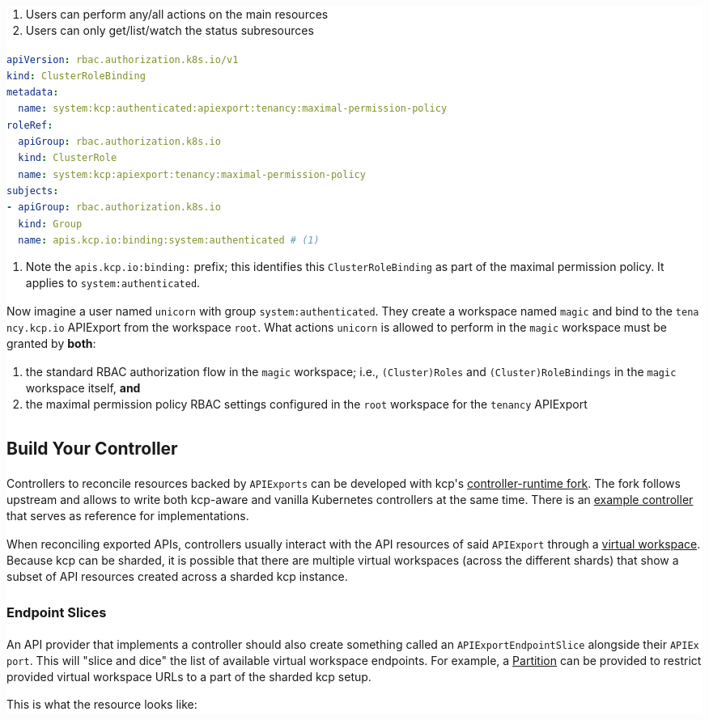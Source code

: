 1. Users can perform any/all actions on the main resources
2. Users can only get/list/watch the status subresources

```yaml title="Tenancy APIExport Maximal Permission Policy ClusterRoleBinding"
apiVersion: rbac.authorization.k8s.io/v1
kind: ClusterRoleBinding
metadata:
  name: system:kcp:authenticated:apiexport:tenancy:maximal-permission-policy
roleRef:
  apiGroup: rbac.authorization.k8s.io
  kind: ClusterRole
  name: system:kcp:apiexport:tenancy:maximal-permission-policy
subjects:
- apiGroup: rbac.authorization.k8s.io
  kind: Group
  name: apis.kcp.io:binding:system:authenticated # (1)
```

1. Note the `apis.kcp.io:binding:` prefix; this identifies this `ClusterRoleBinding` as part of the maximal 
   permission policy. It applies to `system:authenticated`.

Now imagine a user named `unicorn` with group `system:authenticated`. They create a workspace named 
`magic` and bind to the `tenancy.kcp.io` APIExport from the workspace `root`. What actions `unicorn` is allowed to 
perform in the `magic` workspace must be granted by **both**:

1. the standard RBAC authorization flow in the `magic` workspace; i.e., `(Cluster)Roles` and `(Cluster)RoleBindings` 
   in the `magic` workspace itself, **and**
2. the maximal permission policy RBAC settings configured in the `root` workspace for the `tenancy` APIExport

## Build Your Controller

Controllers to reconcile resources backed by `APIExports` can be developed with kcp's [controller-runtime fork](https://github.com/kcp-dev/controller-runtime). The fork follows upstream and allows to write both kcp-aware and vanilla Kubernetes controllers at the same time. There is an [example controller](https://github.com/kcp-dev/controller-runtime/tree/kcp-0.18/examples/kcp) that serves as reference for implementations.

When reconciling exported APIs, controllers usually interact with the API resources of said `APIExport` through a [virtual workspace](../workspaces/virtual-workspaces.md). Because kcp can be sharded, it is possible that there are multiple virtual workspaces (across the different shards) that show a subset of API resources created across a sharded kcp instance.

### Endpoint Slices

An API provider that implements a controller should also create something called an `APIExportEndpointSlice` alongside their `APIExport`. This will "slice and dice" the list of available virtual workspace endpoints. For example, a [Partition](../sharding/partitions.md) can be provided to restrict provided virtual workspace URLs to a part of the sharded kcp setup.

This is what the resource looks like:

